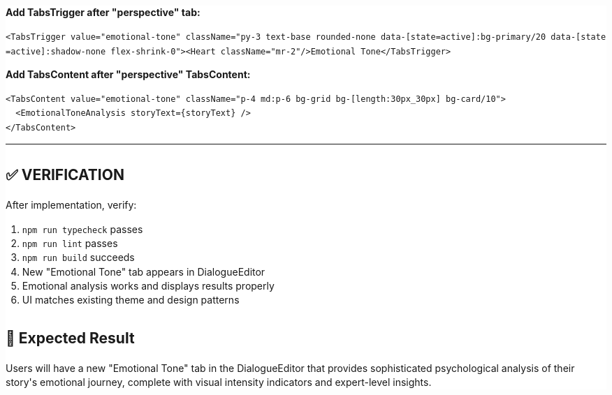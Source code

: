 **Add TabsTrigger after "perspective" tab:**
```tsx
<TabsTrigger value="emotional-tone" className="py-3 text-base rounded-none data-[state=active]:bg-primary/20 data-[state=active]:shadow-none flex-shrink-0"><Heart className="mr-2"/>Emotional Tone</TabsTrigger>
```

**Add TabsContent after "perspective" TabsContent:**
```tsx
<TabsContent value="emotional-tone" className="p-4 md:p-6 bg-grid bg-[length:30px_30px] bg-card/10">
  <EmotionalToneAnalysis storyText={storyText} />
</TabsContent>
```

---

## ✅ VERIFICATION

After implementation, verify:
1. `npm run typecheck` passes
2. `npm run lint` passes  
3. `npm run build` succeeds
4. New "Emotional Tone" tab appears in DialogueEditor
5. Emotional analysis works and displays results properly
6. UI matches existing theme and design patterns

## 🎯 Expected Result
Users will have a new "Emotional Tone" tab in the DialogueEditor that provides sophisticated psychological analysis of their story's emotional journey, complete with visual intensity indicators and expert-level insights.